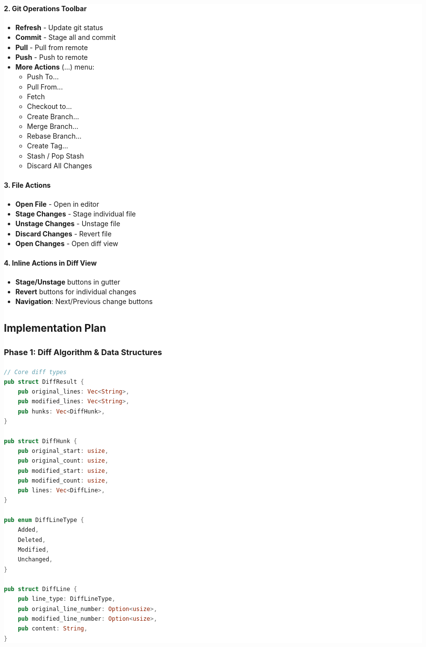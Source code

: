 #### 2. Git Operations Toolbar
- **Refresh** - Update git status
- **Commit** - Stage all and commit
- **Pull** - Pull from remote
- **Push** - Push to remote
- **More Actions** (...) menu:
  - Push To...
  - Pull From...
  - Fetch
  - Checkout to...
  - Create Branch...
  - Merge Branch...
  - Rebase Branch...
  - Create Tag...
  - Stash / Pop Stash
  - Discard All Changes

#### 3. File Actions
- **Open File** - Open in editor
- **Stage Changes** - Stage individual file
- **Unstage Changes** - Unstage file
- **Discard Changes** - Revert file
- **Open Changes** - Open diff view

#### 4. Inline Actions in Diff View
- **Stage/Unstage** buttons in gutter
- **Revert** buttons for individual changes
- **Navigation**: Next/Previous change buttons

## Implementation Plan

### Phase 1: Diff Algorithm & Data Structures
```rust
// Core diff types
pub struct DiffResult {
    pub original_lines: Vec<String>,
    pub modified_lines: Vec<String>,
    pub hunks: Vec<DiffHunk>,
}

pub struct DiffHunk {
    pub original_start: usize,
    pub original_count: usize,
    pub modified_start: usize,
    pub modified_count: usize,
    pub lines: Vec<DiffLine>,
}

pub enum DiffLineType {
    Added,
    Deleted,
    Modified,
    Unchanged,
}

pub struct DiffLine {
    pub line_type: DiffLineType,
    pub original_line_number: Option<usize>,
    pub modified_line_number: Option<usize>,
    pub content: String,
}
```
